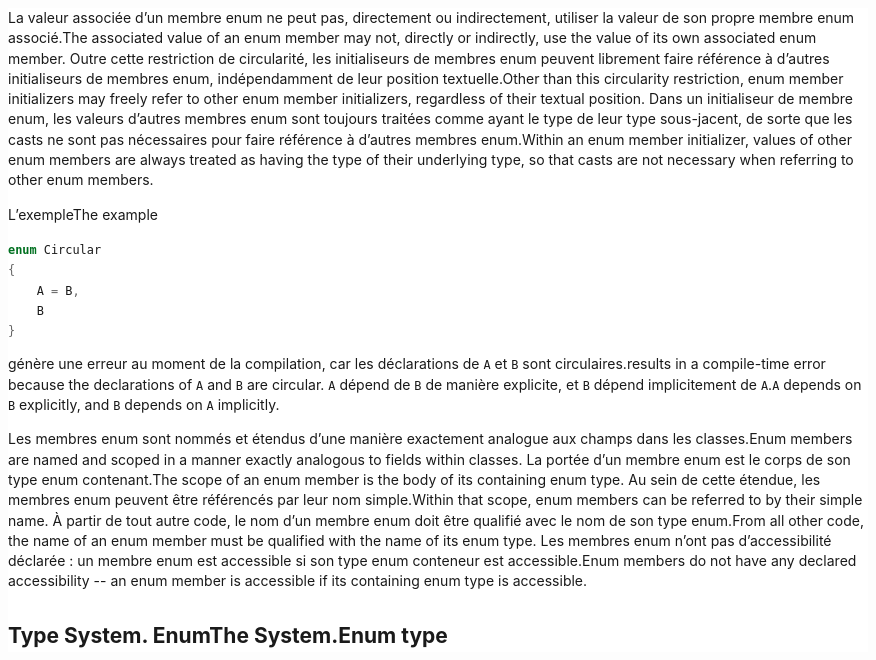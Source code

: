 <span data-ttu-id="281d5-146">La valeur associée d’un membre enum ne peut pas, directement ou indirectement, utiliser la valeur de son propre membre enum associé.</span><span class="sxs-lookup"><span data-stu-id="281d5-146">The associated value of an enum member may not, directly or indirectly, use the value of its own associated enum member.</span></span> <span data-ttu-id="281d5-147">Outre cette restriction de circularité, les initialiseurs de membres enum peuvent librement faire référence à d’autres initialiseurs de membres enum, indépendamment de leur position textuelle.</span><span class="sxs-lookup"><span data-stu-id="281d5-147">Other than this circularity restriction, enum member initializers may freely refer to other enum member initializers, regardless of their textual position.</span></span> <span data-ttu-id="281d5-148">Dans un initialiseur de membre enum, les valeurs d’autres membres enum sont toujours traitées comme ayant le type de leur type sous-jacent, de sorte que les casts ne sont pas nécessaires pour faire référence à d’autres membres enum.</span><span class="sxs-lookup"><span data-stu-id="281d5-148">Within an enum member initializer, values of other enum members are always treated as having the type of their underlying type, so that casts are not necessary when referring to other enum members.</span></span>

<span data-ttu-id="281d5-149">L’exemple</span><span class="sxs-lookup"><span data-stu-id="281d5-149">The example</span></span>

```csharp
enum Circular
{
    A = B,
    B
}
```

<span data-ttu-id="281d5-150">génère une erreur au moment de la compilation, car les déclarations de `A` et `B` sont circulaires.</span><span class="sxs-lookup"><span data-stu-id="281d5-150">results in a compile-time error because the declarations of `A` and `B` are circular.</span></span> <span data-ttu-id="281d5-151">`A` dépend de `B` de manière explicite, et `B` dépend implicitement de `A`.</span><span class="sxs-lookup"><span data-stu-id="281d5-151">`A` depends on `B` explicitly, and `B` depends on `A` implicitly.</span></span>

<span data-ttu-id="281d5-152">Les membres enum sont nommés et étendus d’une manière exactement analogue aux champs dans les classes.</span><span class="sxs-lookup"><span data-stu-id="281d5-152">Enum members are named and scoped in a manner exactly analogous to fields within classes.</span></span> <span data-ttu-id="281d5-153">La portée d’un membre enum est le corps de son type enum contenant.</span><span class="sxs-lookup"><span data-stu-id="281d5-153">The scope of an enum member is the body of its containing enum type.</span></span> <span data-ttu-id="281d5-154">Au sein de cette étendue, les membres enum peuvent être référencés par leur nom simple.</span><span class="sxs-lookup"><span data-stu-id="281d5-154">Within that scope, enum members can be referred to by their simple name.</span></span> <span data-ttu-id="281d5-155">À partir de tout autre code, le nom d’un membre enum doit être qualifié avec le nom de son type enum.</span><span class="sxs-lookup"><span data-stu-id="281d5-155">From all other code, the name of an enum member must be qualified with the name of its enum type.</span></span> <span data-ttu-id="281d5-156">Les membres enum n’ont pas d’accessibilité déclarée : un membre enum est accessible si son type enum conteneur est accessible.</span><span class="sxs-lookup"><span data-stu-id="281d5-156">Enum members do not have any declared accessibility -- an enum member is accessible if its containing enum type is accessible.</span></span>

## <a name="the-systemenum-type"></a><span data-ttu-id="281d5-157">Type System. Enum</span><span class="sxs-lookup"><span data-stu-id="281d5-157">The System.Enum type</span></span>
